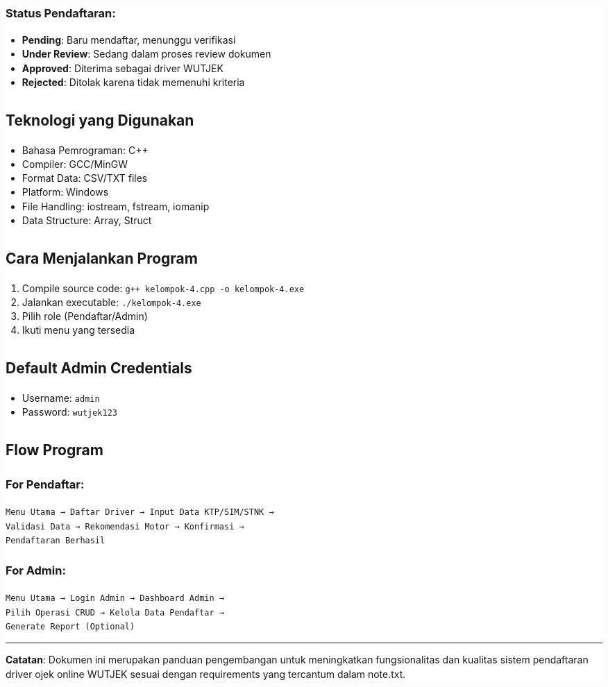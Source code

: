 ### Status Pendaftaran:
- **Pending**: Baru mendaftar, menunggu verifikasi
- **Under Review**: Sedang dalam proses review dokumen
- **Approved**: Diterima sebagai driver WUTJEK
- **Rejected**: Ditolak karena tidak memenuhi kriteria

## Teknologi yang Digunakan
- Bahasa Pemrograman: C++
- Compiler: GCC/MinGW
- Format Data: CSV/TXT files
- Platform: Windows
- File Handling: iostream, fstream, iomanip
- Data Structure: Array, Struct

## Cara Menjalankan Program
1. Compile source code: `g++ kelompok-4.cpp -o kelompok-4.exe`
2. Jalankan executable: `./kelompok-4.exe`
3. Pilih role (Pendaftar/Admin)
4. Ikuti menu yang tersedia

## Default Admin Credentials
- Username: `admin`
- Password: `wutjek123`

## Flow Program

### For Pendaftar:
```
Menu Utama → Daftar Driver → Input Data KTP/SIM/STNK → 
Validasi Data → Rekomendasi Motor → Konfirmasi → 
Pendaftaran Berhasil
```

### For Admin:
```
Menu Utama → Login Admin → Dashboard Admin → 
Pilih Operasi CRUD → Kelola Data Pendaftar → 
Generate Report (Optional)
```

---
**Catatan**: Dokumen ini merupakan panduan pengembangan untuk meningkatkan fungsionalitas dan kualitas sistem pendaftaran driver ojek online WUTJEK sesuai dengan requirements yang tercantum dalam note.txt.
